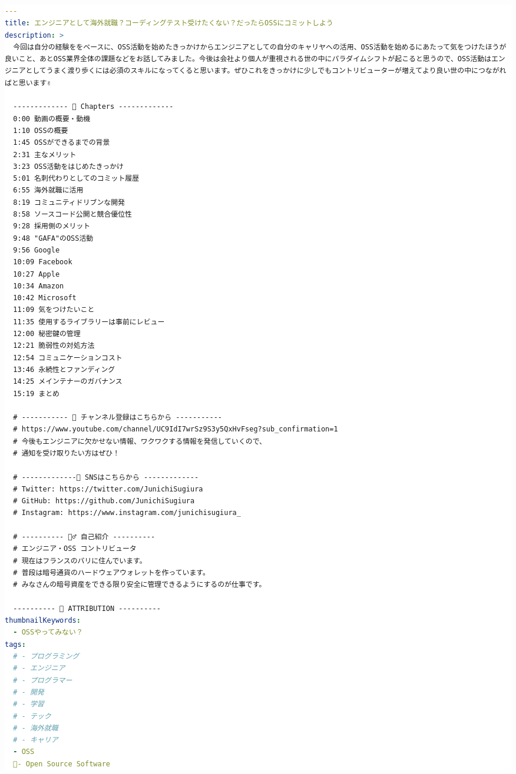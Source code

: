 ```yaml
---
title: エンジニアとして海外就職？コーディングテスト受けたくない？だったらOSSにコミットしよう
description: >
  今回は自分の経験ををベースに、OSS活動を始めたきっかけからエンジニアとしての自分のキャリヤへの活用、OSS活動を始めるにあたって気をつけたほうが良いこと、あとOSS業界全体の課題などをお話してみました。今後は会社より個人が重視される世の中にパラダイムシフトが起こると思うので、OSS活動はエンジニアとしてうまく渡り歩くには必須のスキルになってくると思います。ぜひこれをきっかけに少しでもコントリビューターが増えてより良い世の中につながればと思います✌️

  ------------- 📌 Chapters -------------
  0:00 動画の概要・動機
  1:10 OSSの概要
  1:45 OSSができるまでの背景
  2:31 主なメリット
  3:23 OSS活動をはじめたきっかけ
  5:01 名刺代わりとしてのコミット履歴
  6:55 海外就職に活用
  8:19 コミュニティドリブンな開発
  8:58 ソースコード公開と競合優位性
  9:28 採用側のメリット
  9:48 "GAFA"のOSS活動
  9:56 Google
  10:09 Facebook
  10:27 Apple
  10:34 Amazon
  10:42 Microsoft
  11:09 気をつけたいこと
  11:35 使用するライブラリーは事前にレビュー
  12:00 秘密鍵の管理
  12:21 脆弱性の対処方法
  12:54 コミュニケーションコスト
  13:46 永続性とファンディング
  14:25 メインテナーのガバナンス
  15:19 まとめ

  # ----------- 🔔 チャンネル登録はこちらから -----------
  # https://www.youtube.com/channel/UC9IdI7wrSz9S3y5QxHvFseg?sub_confirmation=1
  # 今後もエンジニアに欠かせない情報、ワクワクする情報を発信していくので、
  # 通知を受け取りたい方はぜひ！

  # -------------📱 SNSはこちらから -------------
  # Twitter: https://twitter.com/JunichiSugiura
  # GitHub: https://github.com/JunichiSugiura
  # Instagram: https://www.instagram.com/junichisugiura_

  # ---------- 💁‍♂️ 自己紹介 ----------
  # エンジニア・OSS コントリビュータ
  # 現在はフランスのパリに住んでいます。
  # 普段は暗号通貨のハードウェアウォレットを作っています。
  # みなさんの暗号資産をできる限り安全に管理できるようにするのが仕事です。

  ---------- 🙏 ATTRIBUTION ----------
thumbnailKeywords:
  - OSSやってみない？
tags:
  # - プログラミング
  # - エンジニア
  # - プログラマー
  # - 開発
  # - 学習
  # - テック
  # - 海外就職
  # - キャリア
  - OSS
  - Open Source Software
```